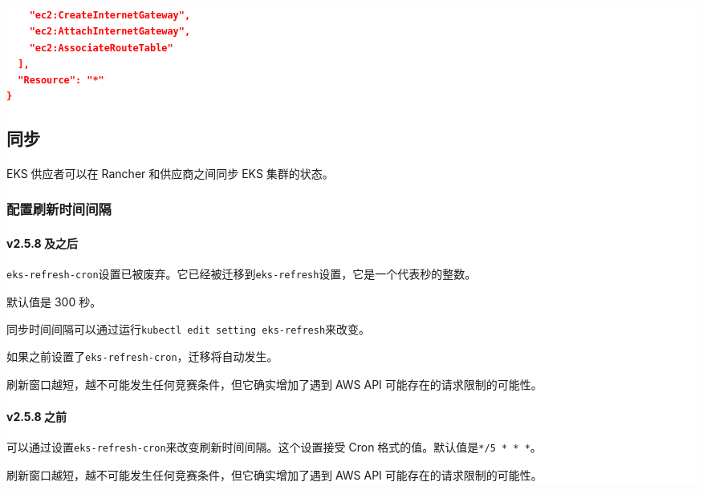 ```json
    "ec2:CreateInternetGateway",
    "ec2:AttachInternetGateway",
    "ec2:AssociateRouteTable"
  ],
  "Resource": "*"
}
```

## 同步

EKS 供应者可以在 Rancher 和供应商之间同步 EKS 集群的状态。

### 配置刷新时间间隔

#### v2.5.8 及之后

`eks-refresh-cron`设置已被废弃。它已经被迁移到`eks-refresh`设置，它是一个代表秒的整数。

默认值是 300 秒。

同步时间间隔可以通过运行`kubectl edit setting eks-refresh`来改变。

如果之前设置了`eks-refresh-cron`，迁移将自动发生。

刷新窗口越短，越不可能发生任何竞赛条件，但它确实增加了遇到 AWS API 可能存在的请求限制的可能性。

#### v2.5.8 之前

可以通过设置`eks-refresh-cron`来改变刷新时间间隔。这个设置接受 Cron 格式的值。默认值是`*/5 * * *`。

刷新窗口越短，越不可能发生任何竞赛条件，但它确实增加了遇到 AWS API 可能存在的请求限制的可能性。
